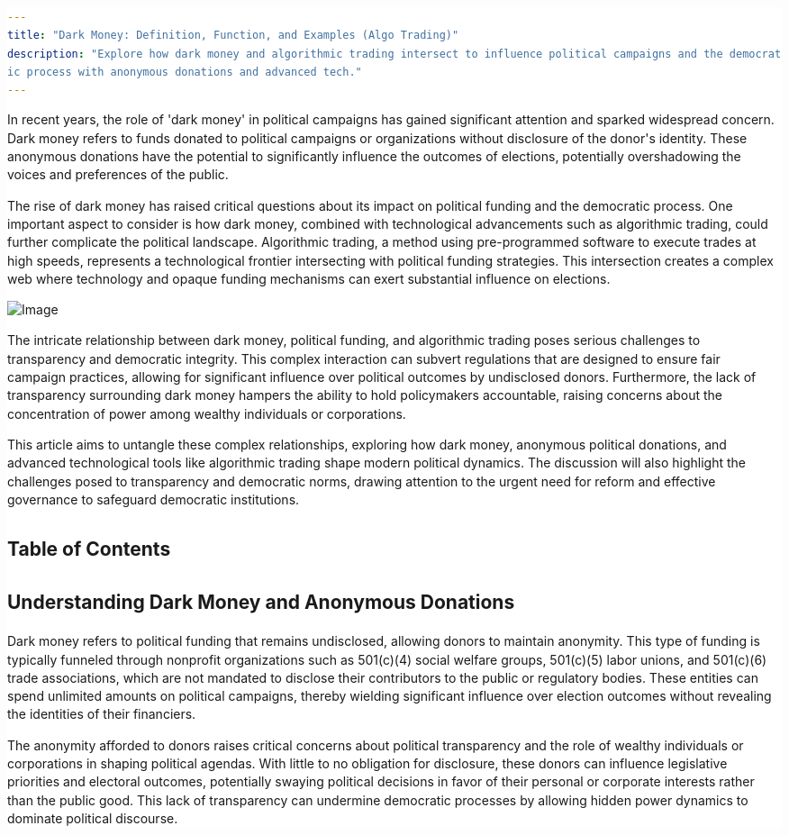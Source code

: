 ```yaml
---
title: "Dark Money: Definition, Function, and Examples (Algo Trading)"
description: "Explore how dark money and algorithmic trading intersect to influence political campaigns and the democratic process with anonymous donations and advanced tech."
---
```


In recent years, the role of 'dark money' in political campaigns has gained significant attention and sparked widespread concern. Dark money refers to funds donated to political campaigns or organizations without disclosure of the donor's identity. These anonymous donations have the potential to significantly influence the outcomes of elections, potentially overshadowing the voices and preferences of the public.

The rise of dark money has raised critical questions about its impact on political funding and the democratic process. One important aspect to consider is how dark money, combined with technological advancements such as algorithmic trading, could further complicate the political landscape. Algorithmic trading, a method using pre-programmed software to execute trades at high speeds, represents a technological frontier intersecting with political funding strategies. This intersection creates a complex web where technology and opaque funding mechanisms can exert substantial influence on elections.

![Image](images/1.png)

The intricate relationship between dark money, political funding, and algorithmic trading poses serious challenges to transparency and democratic integrity. This complex interaction can subvert regulations that are designed to ensure fair campaign practices, allowing for significant influence over political outcomes by undisclosed donors. Furthermore, the lack of transparency surrounding dark money hampers the ability to hold policymakers accountable, raising concerns about the concentration of power among wealthy individuals or corporations.

This article aims to untangle these complex relationships, exploring how dark money, anonymous political donations, and advanced technological tools like algorithmic trading shape modern political dynamics. The discussion will also highlight the challenges posed to transparency and democratic norms, drawing attention to the urgent need for reform and effective governance to safeguard democratic institutions.

## Table of Contents

## Understanding Dark Money and Anonymous Donations

Dark money refers to political funding that remains undisclosed, allowing donors to maintain anonymity. This type of funding is typically funneled through nonprofit organizations such as 501(c)(4) social welfare groups, 501(c)(5) labor unions, and 501(c)(6) trade associations, which are not mandated to disclose their contributors to the public or regulatory bodies. These entities can spend unlimited amounts on political campaigns, thereby wielding significant influence over election outcomes without revealing the identities of their financiers.

The anonymity afforded to donors raises critical concerns about political transparency and the role of wealthy individuals or corporations in shaping political agendas. With little to no obligation for disclosure, these donors can influence legislative priorities and electoral outcomes, potentially swaying political decisions in favor of their personal or corporate interests rather than the public good. This lack of transparency can undermine democratic processes by allowing hidden power dynamics to dominate political discourse.
